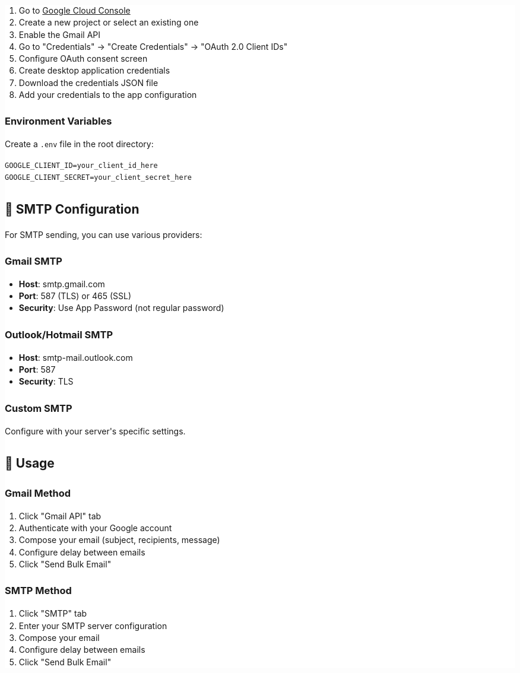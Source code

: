 1. Go to [Google Cloud Console](https://console.cloud.google.com/)
2. Create a new project or select an existing one
3. Enable the Gmail API
4. Go to "Credentials" → "Create Credentials" → "OAuth 2.0 Client IDs"
5. Configure OAuth consent screen
6. Create desktop application credentials
7. Download the credentials JSON file
8. Add your credentials to the app configuration

### Environment Variables

Create a `.env` file in the root directory:

```env
GOOGLE_CLIENT_ID=your_client_id_here
GOOGLE_CLIENT_SECRET=your_client_secret_here
```

## 📮 SMTP Configuration

For SMTP sending, you can use various providers:

### Gmail SMTP

- **Host**: smtp.gmail.com
- **Port**: 587 (TLS) or 465 (SSL)
- **Security**: Use App Password (not regular password)

### Outlook/Hotmail SMTP

- **Host**: smtp-mail.outlook.com
- **Port**: 587
- **Security**: TLS

### Custom SMTP

Configure with your server's specific settings.

## 📱 Usage

### Gmail Method

1. Click "Gmail API" tab
2. Authenticate with your Google account
3. Compose your email (subject, recipients, message)
4. Configure delay between emails
5. Click "Send Bulk Email"

### SMTP Method

1. Click "SMTP" tab
2. Enter your SMTP server configuration
3. Compose your email
4. Configure delay between emails
5. Click "Send Bulk Email"
